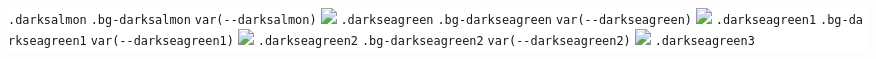 </td>
<td style="text-align:left;">
<code>.darksalmon</code>
</td>
<td style="text-align:left;">
<code>.bg-darksalmon</code>
</td>
<td style="text-align:left;">
<code>var(--darksalmon)</code>
</td>
</tr>
<tr>
<td style="text-align:left;">
<img src="https://placehold.it/50/8FBC8F/000000?text=+)" />
</td>
<td style="text-align:left;">
<code>.darkseagreen</code>
</td>
<td style="text-align:left;">
<code>.bg-darkseagreen</code>
</td>
<td style="text-align:left;">
<code>var(--darkseagreen)</code>
</td>
</tr>
<tr>
<td style="text-align:left;">
<img src="https://placehold.it/50/C1FFC1/000000?text=+)" />
</td>
<td style="text-align:left;">
<code>.darkseagreen1</code>
</td>
<td style="text-align:left;">
<code>.bg-darkseagreen1</code>
</td>
<td style="text-align:left;">
<code>var(--darkseagreen1)</code>
</td>
</tr>
<tr>
<td style="text-align:left;">
<img src="https://placehold.it/50/B4EEB4/000000?text=+)" />
</td>
<td style="text-align:left;">
<code>.darkseagreen2</code>
</td>
<td style="text-align:left;">
<code>.bg-darkseagreen2</code>
</td>
<td style="text-align:left;">
<code>var(--darkseagreen2)</code>
</td>
</tr>
<tr>
<td style="text-align:left;">
<img src="https://placehold.it/50/9BCD9B/000000?text=+)" />
</td>
<td style="text-align:left;">
<code>.darkseagreen3</code>
</td>
<td style="text-align:left;">